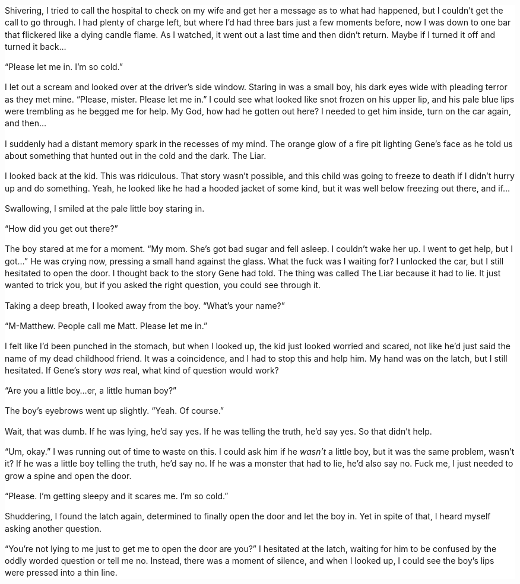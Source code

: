 Shivering, I tried to call the hospital to check on my wife and get her a message as to what had happened, but I couldn’t get the call to go through.  I had plenty of charge left, but where I’d had three bars just a few moments before, now I was down to one bar that flickered like a dying candle flame.  As I watched, it went out a last time and then didn’t return.  Maybe if I turned it off and turned it back…

“Please let me in.  I’m so cold.”

I let out a scream and looked over at the driver’s side window.  Staring in was a small boy, his dark eyes wide with pleading terror as they met mine.  “Please, mister.  Please let me in.”  I could see what looked like snot frozen on his upper lip, and his pale blue lips were trembling as he begged me for help.  My God, how had he gotten out here?  I needed to get him inside, turn on the car again, and then…

I suddenly had a distant memory spark in the recesses of my mind.  The orange glow of a fire pit lighting Gene’s face as he told us about something that hunted out in the cold and the dark.  The Liar.

I looked back at the kid.  This was ridiculous.  That story wasn’t possible, and this child was going to freeze to death if I didn’t hurry up and do something.  Yeah, he looked like he had a hooded jacket of some kind, but it was well below freezing out there, and if…

Swallowing, I smiled at the pale little boy staring in.

“How did you get out there?”

The boy stared at me for a moment.  “My mom.  She’s got bad sugar and fell asleep.  I couldn’t wake her up.  I went to get help, but I got…”  He was crying now, pressing a small hand against the glass.  What the fuck was I waiting for?  I unlocked the car, but I still hesitated to open the door.  I thought back to the story Gene had told.  The thing was called The Liar because it had to lie.  It just wanted to trick you, but if you asked the right question, you could see through it.

Taking a deep breath, I looked away from the boy.  “What’s your name?”

“M-Matthew.  People call me Matt.  Please let me in.”

I felt like I’d been punched in the stomach, but when I looked up, the kid just looked worried and scared, not like he’d just said the name of my dead childhood friend.  It was a coincidence, and I had to stop this and help him.  My hand was on the latch, but I still hesitated.  If Gene’s story *was* real, what kind of question would work?

“Are you a little boy…er, a little human boy?”

The boy’s eyebrows went up slightly.  “Yeah.  Of course.”

Wait, that was dumb.  If he was lying, he’d say yes.  If he was telling the truth, he’d say yes.  So that didn’t help.

“Um, okay.”  I was running out of time to waste on this.  I could ask him if he *wasn’t* a little boy, but it was the same problem, wasn’t it?  If he was a little boy telling the truth, he’d say no.  If he was a monster that had to lie, he’d also say no.  Fuck me, I just needed to grow a spine and open the door.

“Please.  I’m getting sleepy and it scares me.  I’m so cold.”

Shuddering, I found the latch again, determined to finally open the door and let the boy in.  Yet in spite of that, I heard myself asking another question.

“You’re not lying to me just to get me to open the door are you?”  I hesitated at the latch, waiting for him to be confused by the oddly worded question or tell me no.  Instead, there was a moment of silence, and when I looked up, I could see the boy’s lips were pressed into a thin line.
